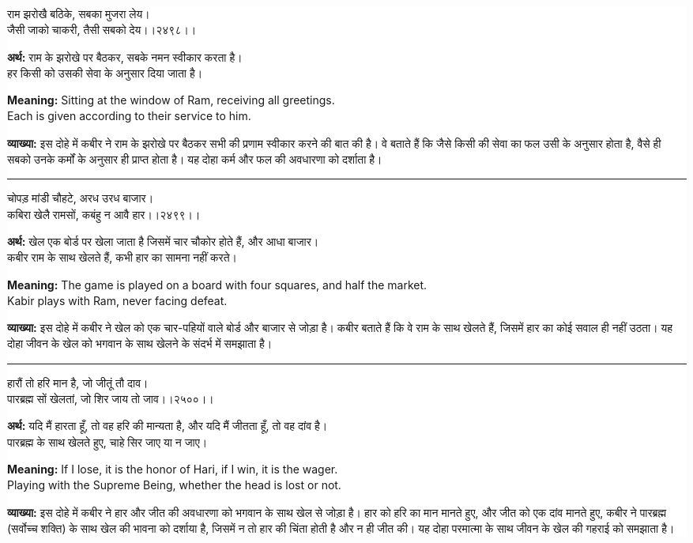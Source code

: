 
राम झरोखै बठिके, सबका मुजरा लेय।\
जैसी जाको चाकरी, तैसी सबको देय।।२४९८।।

**अर्थ:** राम के झरोखे पर बैठकर, सबके नमन स्वीकार करता है।\
हर किसी को उसकी सेवा के अनुसार दिया जाता है।

**Meaning:** Sitting at the window of Ram, receiving all greetings.\
Each is given according to their service to him.

**व्याख्या:** इस दोहे में कबीर ने राम के झरोखे पर बैठकर सभी की प्रणाम स्वीकार करने की बात की है। वे बताते हैं कि जैसे किसी की सेवा का फल उसी के अनुसार होता है, वैसे ही सबको उनके कर्मों के अनुसार ही प्राप्त होता है। यह दोहा कर्म और फल की अवधारणा को दर्शाता है।

---

चोपड़ मांडी चौहटे, अरध उरध बाजार।\
कबिरा खेलै रामसों, कबंहु न आवै हार।।२४९९।।

**अर्थ:** खेल एक बोर्ड पर खेला जाता है जिसमें चार चौकोर होते हैं, और आधा बाजार।\
कबीर राम के साथ खेलते हैं, कभी हार का सामना नहीं करते।

**Meaning:** The game is played on a board with four squares, and half the market.\
Kabir plays with Ram, never facing defeat.

**व्याख्या:** इस दोहे में कबीर ने खेल को एक चार-पहियों वाले बोर्ड और बाजार से जोड़ा है। कबीर बताते हैं कि वे राम के साथ खेलते हैं, जिसमें हार का कोई सवाल ही नहीं उठता। यह दोहा जीवन के खेल को भगवान के साथ खेलने के संदर्भ में समझाता है।

---

हारौं तो हरि मान है, जो जीतूं तौ दाव।\
पारब्रह्म सों खेलतां, जो शिर जाय तो जाव।।२५००।।

**अर्थ:** यदि मैं हारता हूँ, तो वह हरि की मान्यता है, और यदि मैं जीतता हूँ, तो वह दांव है।\
पारब्रह्म के साथ खेलते हुए, चाहे सिर जाए या न जाए।

**Meaning:** If I lose, it is the honor of Hari, if I win, it is the wager.\
Playing with the Supreme Being, whether the head is lost or not.

**व्याख्या:** इस दोहे में कबीर ने हार और जीत की अवधारणा को भगवान के साथ खेल से जोड़ा है। हार को हरि का मान मानते हुए, और जीत को एक दांव मानते हुए, कबीर ने पारब्रह्म (सर्वोच्च शक्ति) के साथ खेल की भावना को दर्शाया है, जिसमें न तो हार की चिंता होती है और न ही जीत की। यह दोहा परमात्मा के साथ जीवन के खेल की गहराई को समझाता है।
